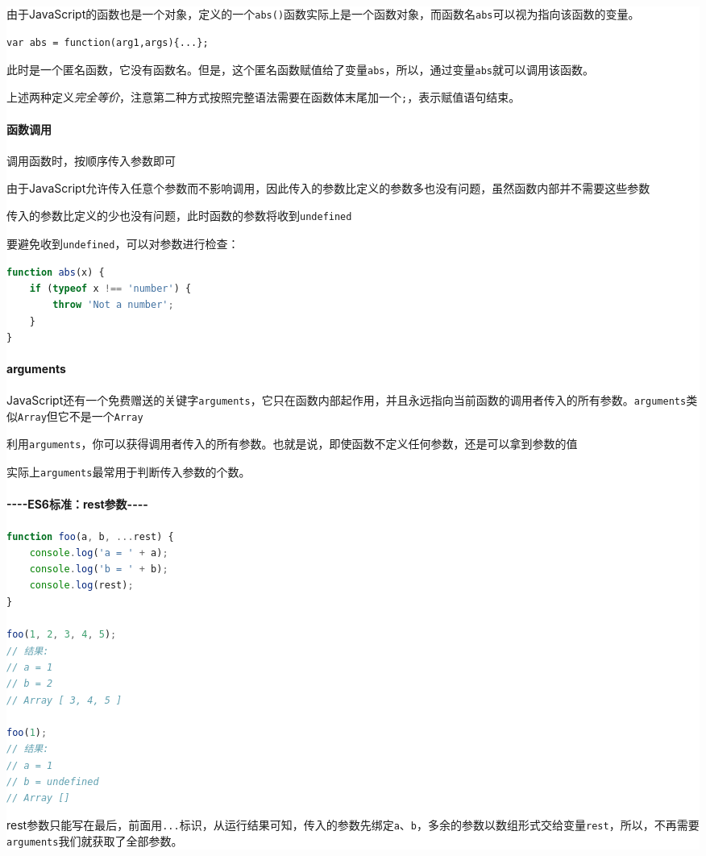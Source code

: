 由于JavaScript的函数也是一个对象，定义的一个`abs()`函数实际上是一个函数对象，而函数名`abs`可以视为指向该函数的变量。

`var abs = function(arg1,args){...};`

此时是一个匿名函数，它没有函数名。但是，这个匿名函数赋值给了变量`abs`，所以，通过变量`abs`就可以调用该函数。

上述两种定义*完全等价*，注意第二种方式按照完整语法需要在函数体末尾加一个`;`，表示赋值语句结束。

#### 函数调用

调用函数时，按顺序传入参数即可

由于JavaScript允许传入任意个参数而不影响调用，因此传入的参数比定义的参数多也没有问题，虽然函数内部并不需要这些参数

传入的参数比定义的少也没有问题，此时函数的参数将收到`undefined`

要避免收到`undefined`，可以对参数进行检查：

```javascript
function abs(x) {
    if (typeof x !== 'number') {
        throw 'Not a number';
    }
}
```

#### arguments

JavaScript还有一个免费赠送的关键字`arguments`，它只在函数内部起作用，并且永远指向当前函数的调用者传入的所有参数。`arguments`类似`Array`但它不是一个`Array`

利用`arguments`，你可以获得调用者传入的所有参数。也就是说，即使函数不定义任何参数，还是可以拿到参数的值

实际上`arguments`最常用于判断传入参数的个数。

#### ----ES6标准：rest参数----

```javascript
function foo(a, b, ...rest) {
    console.log('a = ' + a);
    console.log('b = ' + b);
    console.log(rest);
}

foo(1, 2, 3, 4, 5);
// 结果:
// a = 1
// b = 2
// Array [ 3, 4, 5 ]

foo(1);
// 结果:
// a = 1
// b = undefined
// Array []
```

rest参数只能写在最后，前面用`...`标识，从运行结果可知，传入的参数先绑定`a`、`b`，多余的参数以数组形式交给变量`rest`，所以，不再需要`arguments`我们就获取了全部参数。
